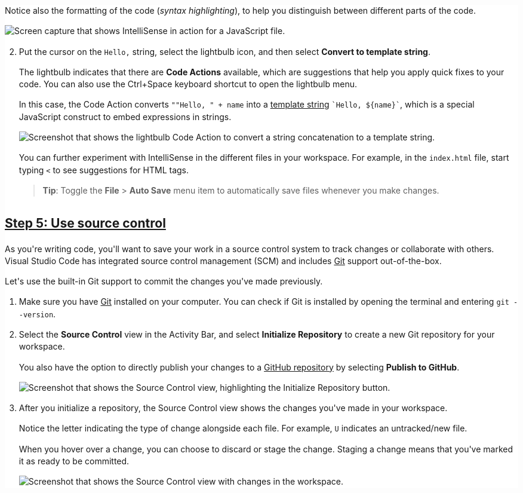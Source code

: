    Notice also the formatting of the code (*syntax highlighting*), to help you distinguish between different parts of the code.

   ![Screen capture that shows IntelliSense in action for a JavaScript file.](https://code.visualstudio.com/assets/docs/getstarted/getting-started/javascript-intellisense.gif)

2. Put the cursor on the `Hello,` string, select the lightbulb icon, and then select **Convert to template string**.

   The lightbulb indicates that there are **Code Actions** available, which are suggestions that help you apply quick fixes to your code. You can also use the Ctrl+Space keyboard shortcut to open the lightbulb menu.

   In this case, the Code Action converts `""Hello, " + name` into a [template string](https://developer.mozilla.org/en-US/docs/Web/JavaScript/Reference/Template_literals) `` `Hello, ${name}` ``, which is a special JavaScript construct to embed expressions in strings.

   ![Screenshot that shows the lightbulb Code Action to convert a string concatenation to a template string.](https://code.visualstudio.com/assets/docs/getstarted/getting-started/code-action-template-string.png)

   You can further experiment with IntelliSense in the different files in your workspace. For example, in the `index.html` file, start typing `<` to see suggestions for HTML tags.

   > **Tip**: Toggle the **File** > **Auto Save** menu item to automatically save files whenever you make changes.

## [Step 5: Use source control](https://code.visualstudio.com/docs/getstarted/getting-started#\_step-5-use-source-control)

As you're writing code, you'll want to save your work in a source control system to track changes or collaborate with others. Visual Studio Code has integrated source control management (SCM) and includes [Git](https://git-scm.com/) support out-of-the-box.

Let's use the built-in Git support to commit the changes you've made previously.

1. Make sure you have [Git](https://git-scm.com/) installed on your computer. You can check if Git is installed by opening the terminal and entering `git --version`.

2. Select the **Source Control** view in the Activity Bar, and select **Initialize Repository** to create a new Git repository for your workspace.

   You also have the option to directly publish your changes to a [GitHub repository](https://github.com/) by selecting **Publish to GitHub**.

   ![Screenshot that shows the Source Control view, highlighting the Initialize Repository button.](https://code.visualstudio.com/assets/docs/getstarted/getting-started/source-control-initialize.png)

3. After you initialize a repository, the Source Control view shows the changes you've made in your workspace.

   Notice the letter indicating the type of change alongside each file. For example, `U` indicates an untracked/new file.

   When you hover over a change, you can choose to discard or stage the change. Staging a change means that you've marked it as ready to be committed.

   ![Screenshot that shows the Source Control view with changes in the workspace.](https://code.visualstudio.com/assets/docs/getstarted/getting-started/source-control-changes.png)
